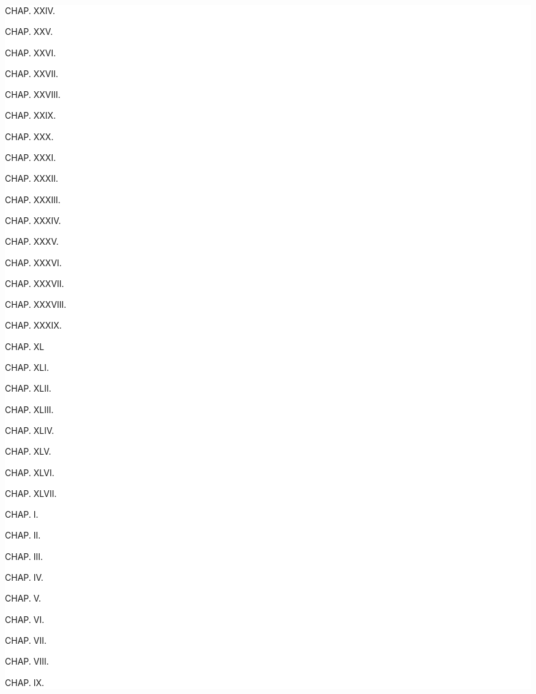 CHAP. XXIV.

CHAP. XXV.

CHAP. XXVI.

CHAP. XXVII.

CHAP. XXVIII.

CHAP. XXIX.

CHAP. XXX.

CHAP. XXXI.

CHAP. XXXII.

CHAP. XXXIII.

CHAP. XXXIV.

CHAP. XXXV.

CHAP. XXXVI.

CHAP. XXXVII.

CHAP. XXXVIII.

CHAP. XXXIX.

CHAP. XL

CHAP. XLI.

CHAP. XLII.

CHAP. XLIII.

CHAP. XLIV.

CHAP. XLV.

CHAP. XLVI.

CHAP. XLVII.

CHAP. I.

CHAP. II.

CHAP. III.

CHAP. IV.

CHAP. V.

CHAP. VI.

CHAP. VII.

CHAP. VIII.

CHAP. IX.
